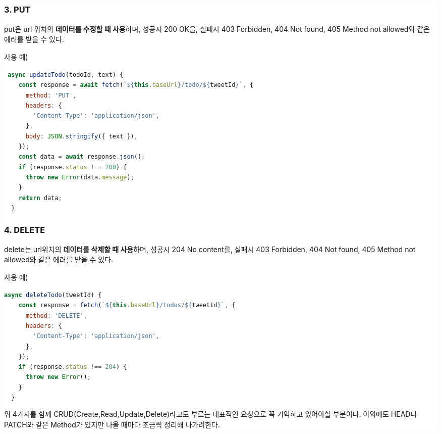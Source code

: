 ### 3. PUT

put은 url 위치의 **데이터를 수정할 때 사용**하며, 성공시 200 OK을, 실패시 403 Forbidden, 404 Not found, 405 Method not allowed와 같은 에러를 받을 수 있다.

사용 예)

```javascript
 async updateTodo(todoId, text) {
    const response = await fetch(`${this.baseUrl}/todo/${tweetId}`, {
      method: 'PUT',
      headers: {
        'Content-Type': 'application/json',
      },
      body: JSON.stringify({ text }),
    });
    const data = await response.json();
    if (response.status !== 200) {
      throw new Error(data.message);
    }
    return data;
  }
```

### 4. DELETE

delete는 url위치의 **데이터를 삭제할 때 사용**하며, 성공시 204 No content를, 실패시 403 Forbidden, 404 Not found, 405 Method not allowed와 같은 에러를 받을 수 있다.

사용 예)

```javascript
async deleteTodo(tweetId) {
    const response = fetch(`${this.baseUrl}/todos/${tweetId}`, {
      method: 'DELETE',
      headers: {
        'Content-Type': 'application/json',
      },
    });
    if (response.status !== 204) {
      throw new Error();
    }
  }
```

위 4가지를 함께 CRUD(Create,Read,Update,Delete)라고도 부르는 대표적인 요청으로 꼭 기억하고 있어야할 부분이다. 이외에도 HEAD나 PATCH와 같은 Method가 있지만 나올 때마다 조금씩 정리해 나가려한다.
